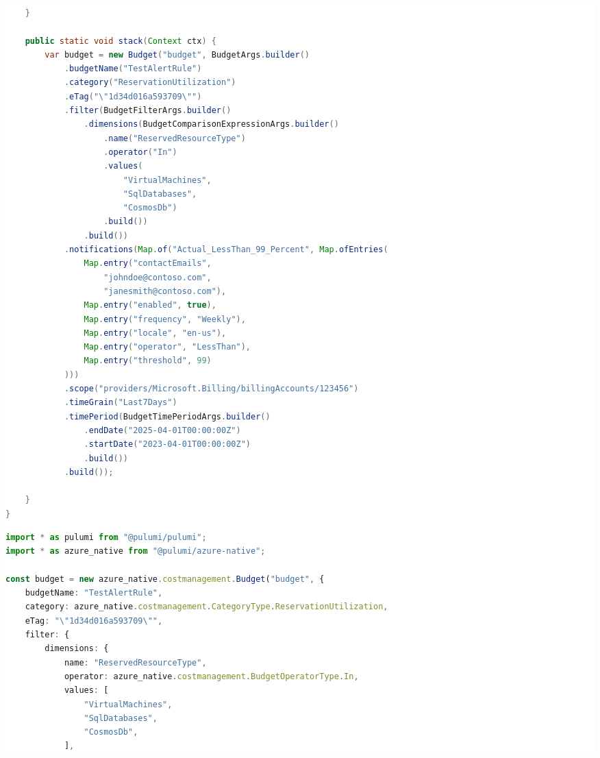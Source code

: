 ```java
    }

    public static void stack(Context ctx) {
        var budget = new Budget("budget", BudgetArgs.builder()
            .budgetName("TestAlertRule")
            .category("ReservationUtilization")
            .eTag("\"1d34d016a593709\"")
            .filter(BudgetFilterArgs.builder()
                .dimensions(BudgetComparisonExpressionArgs.builder()
                    .name("ReservedResourceType")
                    .operator("In")
                    .values(                    
                        "VirtualMachines",
                        "SqlDatabases",
                        "CosmosDb")
                    .build())
                .build())
            .notifications(Map.of("Actual_LessThan_99_Percent", Map.ofEntries(
                Map.entry("contactEmails",                 
                    "johndoe@contoso.com",
                    "janesmith@contoso.com"),
                Map.entry("enabled", true),
                Map.entry("frequency", "Weekly"),
                Map.entry("locale", "en-us"),
                Map.entry("operator", "LessThan"),
                Map.entry("threshold", 99)
            )))
            .scope("providers/Microsoft.Billing/billingAccounts/123456")
            .timeGrain("Last7Days")
            .timePeriod(BudgetTimePeriodArgs.builder()
                .endDate("2025-04-01T00:00:00Z")
                .startDate("2023-04-01T00:00:00Z")
                .build())
            .build());

    }
}

```


</pulumi-choosable>
</div>


<div>
<pulumi-choosable type="language" values="typescript">


```typescript
import * as pulumi from "@pulumi/pulumi";
import * as azure_native from "@pulumi/azure-native";

const budget = new azure_native.costmanagement.Budget("budget", {
    budgetName: "TestAlertRule",
    category: azure_native.costmanagement.CategoryType.ReservationUtilization,
    eTag: "\"1d34d016a593709\"",
    filter: {
        dimensions: {
            name: "ReservedResourceType",
            operator: azure_native.costmanagement.BudgetOperatorType.In,
            values: [
                "VirtualMachines",
                "SqlDatabases",
                "CosmosDb",
            ],
```